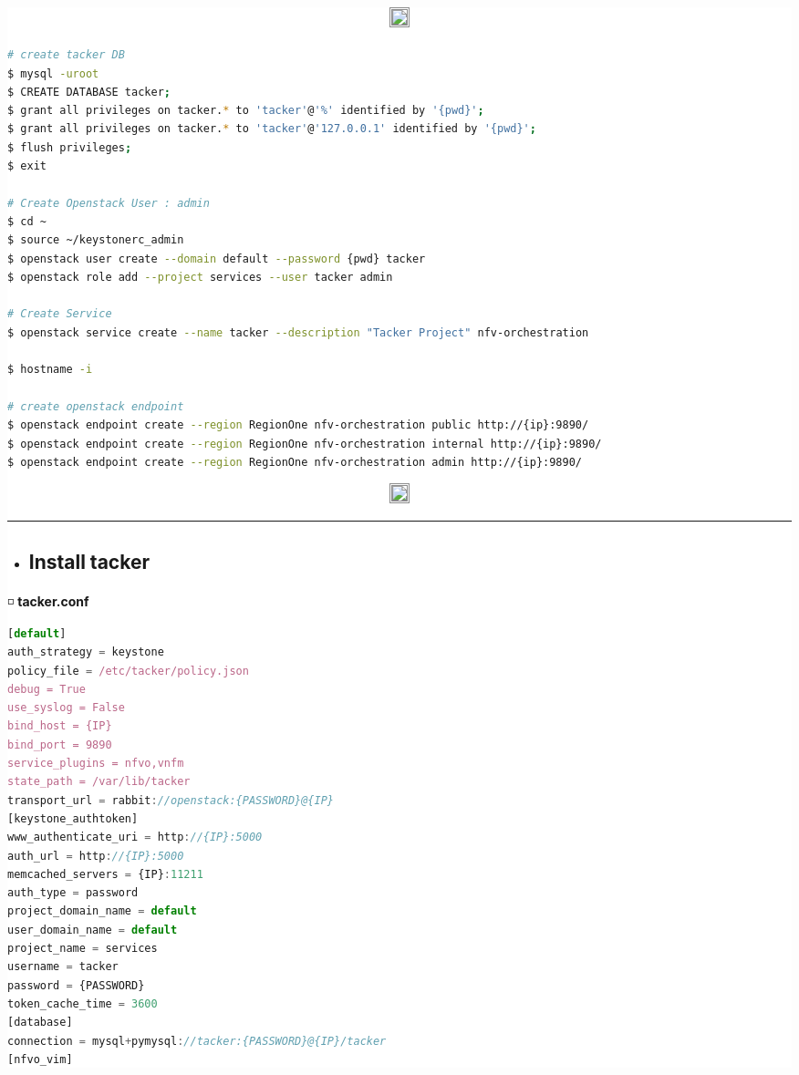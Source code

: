 <p align="center">
    <img style="border-style:1px;border-style:double;border-color:#8C8C8C" src="https://github.com/xxionhong/network_slice/blob/main/experiment_4/img/2020-10-16%20141330.jpg?raw=true" width="350"/>
</p>

```bash
# create tacker DB
$ mysql -uroot
$ CREATE DATABASE tacker;
$ grant all privileges on tacker.* to 'tacker'@'%' identified by '{pwd}';
$ grant all privileges on tacker.* to 'tacker'@'127.0.0.1' identified by '{pwd}';
$ flush privileges;
$ exit

# Create Openstack User : admin
$ cd ~
$ source ~/keystonerc_admin
$ openstack user create --domain default --password {pwd} tacker
$ openstack role add --project services --user tacker admin

# Create Service
$ openstack service create --name tacker --description "Tacker Project" nfv-orchestration

$ hostname -i

# create openstack endpoint
$ openstack endpoint create --region RegionOne nfv-orchestration public http://{ip}:9890/
$ openstack endpoint create --region RegionOne nfv-orchestration internal http://{ip}:9890/
$ openstack endpoint create --region RegionOne nfv-orchestration admin http://{ip}:9890/
```

<p align="center">
    <img style="border-style:1px;border-style:double;border-color:#8C8C8C" src="https://github.com/xxionhong/network_slice/blob/main/experiment_4/img/2020-10-16%20142353.jpg?raw=true" width="700"/>
</p>

---

- ## Install tacker

:white_medium_small_square: **tacker.conf**

```js
[default]
auth_strategy = keystone
policy_file = /etc/tacker/policy.json
debug = True
use_syslog = False
bind_host = {IP}
bind_port = 9890
service_plugins = nfvo,vnfm
state_path = /var/lib/tacker
transport_url = rabbit://openstack:{PASSWORD}@{IP}
[keystone_authtoken]
www_authenticate_uri = http://{IP}:5000
auth_url = http://{IP}:5000
memcached_servers = {IP}:11211
auth_type = password
project_domain_name = default
user_domain_name = default
project_name = services
username = tacker
password = {PASSWORD}
token_cache_time = 3600
[database]
connection = mysql+pymysql://tacker:{PASSWORD}@{IP}/tacker
[nfvo_vim]
```